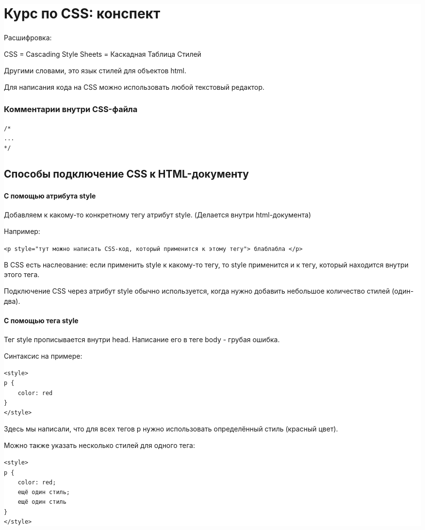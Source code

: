 # Курс по CSS: конспект

Расшифровка:

CSS = Cascading Style Sheets = Каскадная Таблица Стилей

Другими словами, это язык стилей для объектов html. 

Для написания кода на CSS можно использовать любой текстовый редактор.

### Комментарии внутри CSS-файла

```
/* 
...
*/
```

## Способы подключение CSS к HTML-документу

#### С помощью атрибута style

Добавляем к какому-то конкретному тегу атрибут style. (Делается внутри html-документа)

Например:
```
<p style="тут можно написать CSS-код, который применится к этому тегу"> блаблабла </p>
```

В CSS есть наслеование: если применить style к какому-то тегу, то style применится и к тегу, который находится внутри этого тега.

Подключение CSS через атрибут style обычно используется, когда нужно добавить небольшое количество стилей (один-два).

#### С помощью тега style

Тег style прописывается внутри head. Написание его в теге body - грубая ошибка.

Синтаксис на примере:
```
<style>
p {
    color: red
}
</style>
```
Здесь мы написали, что для всех тегов p нужно использовать определённый стиль (красный цвет).

Можно также указать несколько стилей для одного тега:
```
<style>
p {
    color: red;
    ещё один стиль;
    ещё один стиль
}
</style>
```
